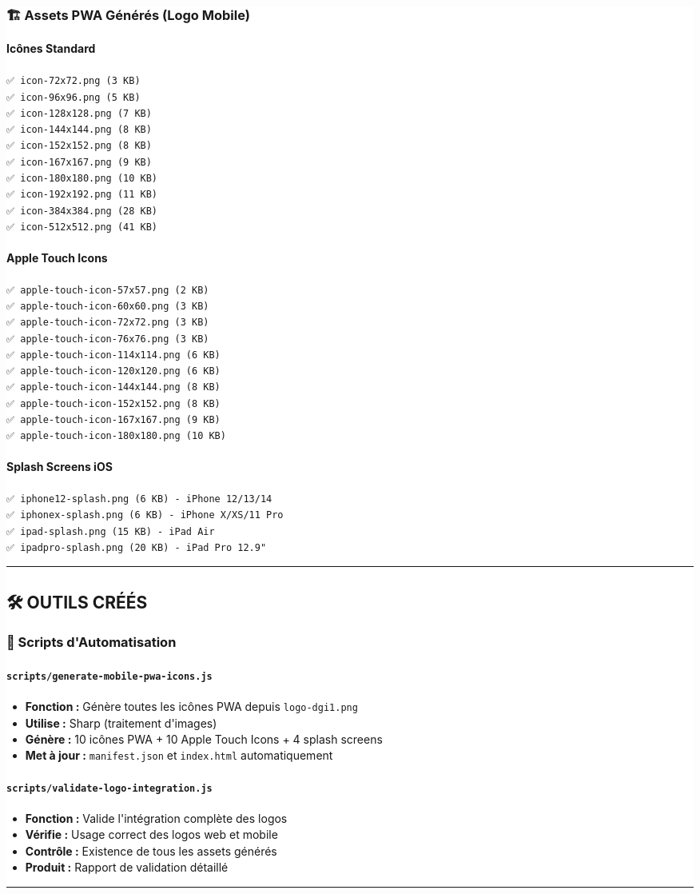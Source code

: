 ### **🏗️ Assets PWA Générés (Logo Mobile)**

#### **Icônes Standard**
```
✅ icon-72x72.png (3 KB)
✅ icon-96x96.png (5 KB)
✅ icon-128x128.png (7 KB)
✅ icon-144x144.png (8 KB)
✅ icon-152x152.png (8 KB)
✅ icon-167x167.png (9 KB)
✅ icon-180x180.png (10 KB)
✅ icon-192x192.png (11 KB)
✅ icon-384x384.png (28 KB)
✅ icon-512x512.png (41 KB)
```

#### **Apple Touch Icons**
```
✅ apple-touch-icon-57x57.png (2 KB)
✅ apple-touch-icon-60x60.png (3 KB)
✅ apple-touch-icon-72x72.png (3 KB)
✅ apple-touch-icon-76x76.png (3 KB)
✅ apple-touch-icon-114x114.png (6 KB)
✅ apple-touch-icon-120x120.png (6 KB)
✅ apple-touch-icon-144x144.png (8 KB)
✅ apple-touch-icon-152x152.png (8 KB)
✅ apple-touch-icon-167x167.png (9 KB)
✅ apple-touch-icon-180x180.png (10 KB)
```

#### **Splash Screens iOS**
```
✅ iphone12-splash.png (6 KB) - iPhone 12/13/14
✅ iphonex-splash.png (6 KB) - iPhone X/XS/11 Pro
✅ ipad-splash.png (15 KB) - iPad Air
✅ ipadpro-splash.png (20 KB) - iPad Pro 12.9"
```

---

## 🛠️ **OUTILS CRÉÉS**

### **🚀 Scripts d'Automatisation**

#### **`scripts/generate-mobile-pwa-icons.js`**
- **Fonction :** Génère toutes les icônes PWA depuis `logo-dgi1.png`
- **Utilise :** Sharp (traitement d'images)
- **Génère :** 10 icônes PWA + 10 Apple Touch Icons + 4 splash screens
- **Met à jour :** `manifest.json` et `index.html` automatiquement

#### **`scripts/validate-logo-integration.js`**
- **Fonction :** Valide l'intégration complète des logos
- **Vérifie :** Usage correct des logos web et mobile
- **Contrôle :** Existence de tous les assets générés
- **Produit :** Rapport de validation détaillé

---